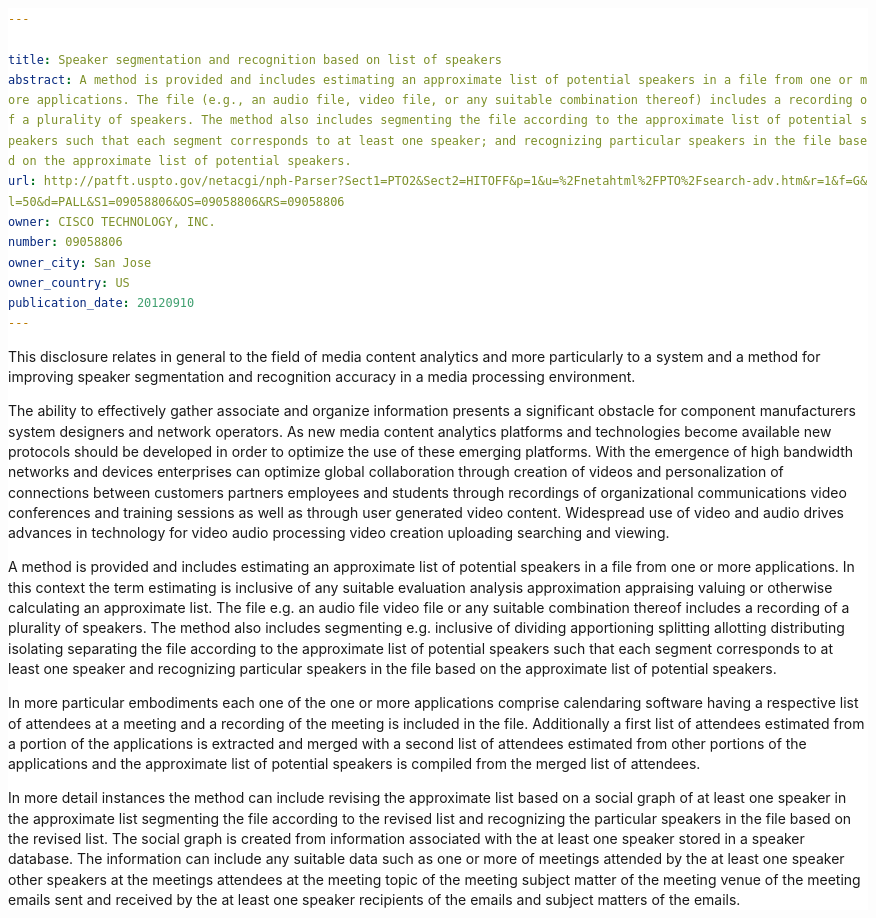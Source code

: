 ```yaml
---

title: Speaker segmentation and recognition based on list of speakers
abstract: A method is provided and includes estimating an approximate list of potential speakers in a file from one or more applications. The file (e.g., an audio file, video file, or any suitable combination thereof) includes a recording of a plurality of speakers. The method also includes segmenting the file according to the approximate list of potential speakers such that each segment corresponds to at least one speaker; and recognizing particular speakers in the file based on the approximate list of potential speakers.
url: http://patft.uspto.gov/netacgi/nph-Parser?Sect1=PTO2&Sect2=HITOFF&p=1&u=%2Fnetahtml%2FPTO%2Fsearch-adv.htm&r=1&f=G&l=50&d=PALL&S1=09058806&OS=09058806&RS=09058806
owner: CISCO TECHNOLOGY, INC.
number: 09058806
owner_city: San Jose
owner_country: US
publication_date: 20120910
---
```

This disclosure relates in general to the field of media content analytics and more particularly to a system and a method for improving speaker segmentation and recognition accuracy in a media processing environment.

The ability to effectively gather associate and organize information presents a significant obstacle for component manufacturers system designers and network operators. As new media content analytics platforms and technologies become available new protocols should be developed in order to optimize the use of these emerging platforms. With the emergence of high bandwidth networks and devices enterprises can optimize global collaboration through creation of videos and personalization of connections between customers partners employees and students through recordings of organizational communications video conferences and training sessions as well as through user generated video content. Widespread use of video and audio drives advances in technology for video audio processing video creation uploading searching and viewing.

A method is provided and includes estimating an approximate list of potential speakers in a file from one or more applications. In this context the term estimating is inclusive of any suitable evaluation analysis approximation appraising valuing or otherwise calculating an approximate list. The file e.g. an audio file video file or any suitable combination thereof includes a recording of a plurality of speakers. The method also includes segmenting e.g. inclusive of dividing apportioning splitting allotting distributing isolating separating the file according to the approximate list of potential speakers such that each segment corresponds to at least one speaker and recognizing particular speakers in the file based on the approximate list of potential speakers.

In more particular embodiments each one of the one or more applications comprise calendaring software having a respective list of attendees at a meeting and a recording of the meeting is included in the file. Additionally a first list of attendees estimated from a portion of the applications is extracted and merged with a second list of attendees estimated from other portions of the applications and the approximate list of potential speakers is compiled from the merged list of attendees.

In more detail instances the method can include revising the approximate list based on a social graph of at least one speaker in the approximate list segmenting the file according to the revised list and recognizing the particular speakers in the file based on the revised list. The social graph is created from information associated with the at least one speaker stored in a speaker database. The information can include any suitable data such as one or more of meetings attended by the at least one speaker other speakers at the meetings attendees at the meeting topic of the meeting subject matter of the meeting venue of the meeting emails sent and received by the at least one speaker recipients of the emails and subject matters of the emails.
